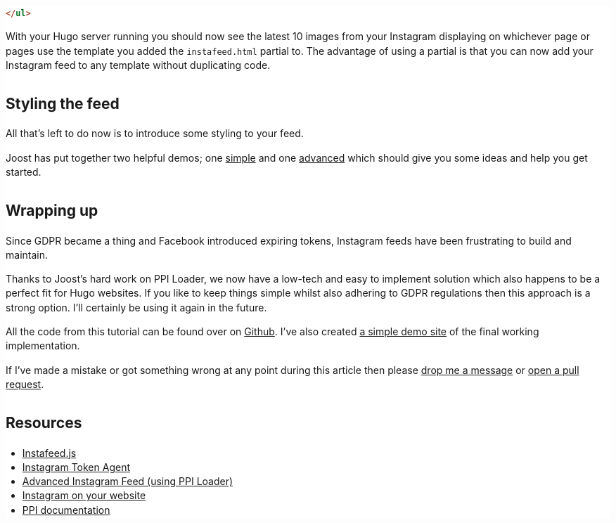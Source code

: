 ```html
</ul>
```
 
With your Hugo server running you should now see the latest 10 images from your Instagram displaying on whichever page or pages use the template you added the `instafeed.html` partial to. The advantage of using a partial is that you can now add your Instagram feed to any template without duplicating code. 
 
## Styling the feed

All that’s left to do now is to introduce some styling to your feed. 

Joost has put together two helpful demos; one [simple](https://codepen.io/joosts/pen/NWbdMLW?editors=1100) and one [advanced](https://codepen.io/joosts/pen/bGBByOo) which should give you some ideas and help you get started.


## Wrapping up

Since GDPR became a thing and Facebook introduced expiring tokens, Instagram feeds have been frustrating to build and maintain. 

Thanks to Joost’s hard work on PPI Loader, we now have a low-tech and easy to implement solution which also happens to be a perfect fit for Hugo websites. If you like to keep things simple whilst also adhering to GDPR regulations then this approach is a strong option. I’ll certainly be using it again in the future.

All the code from this tutorial can be found over on [Github](https://github.com/harrycresswell/instagram-hugo). I’ve also created [a simple demo site](https://instagram-hugo.netlify.app/) of the final working implementation. 

If I’ve made a mistake or got something wrong at any point during this article then please [drop me a message](#reply-by-email) or [open a pull request](https://github.com/harrycresswell/instagram-hugo/pulls). 

## Resources

- [Instafeed.js](https://github.com/stevenschobert/instafeed.js)
- [Instagram Token Agent](https://github.com/companionstudio/instagram-token-agent)
- [Advanced Instagram Feed (using PPI Loader)](https://codepen.io/joosts/pen/bGBByOo)
- [Instagram on your website](https://www.usecue.com/blog/instagram-on-your-website/)
- [PPI documentation](https://profilepageimages.usecue.com/documentation)
